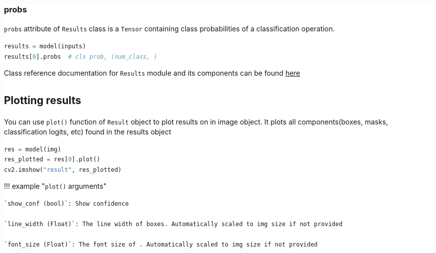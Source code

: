 ### probs

`probs` attribute of `Results` class is a `Tensor` containing class probabilities of a classification operation.

```python
results = model(inputs)
results[0].probs  # cls prob, (num_class, )
```

Class reference documentation for `Results` module and its components can be found [here](../reference/results.md)

## Plotting results

You can use `plot()` function of `Result` object to plot results on in image object. It plots all components(boxes,
masks, classification logits, etc) found in the results object

```python
res = model(img)
res_plotted = res[0].plot()
cv2.imshow("result", res_plotted)
```

!!! example "`plot()` arguments"

    `show_conf (bool)`: Show confidence

    `line_width (Float)`: The line width of boxes. Automatically scaled to img size if not provided

    `font_size (Float)`: The font size of . Automatically scaled to img size if not provided
